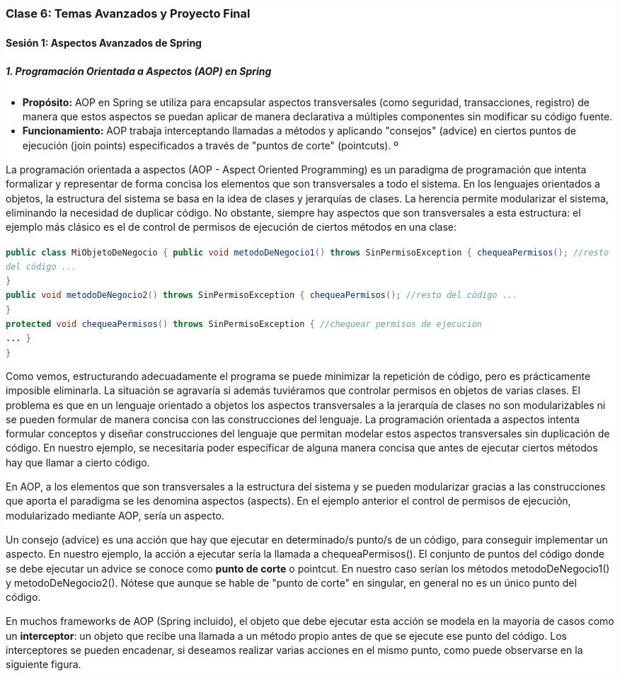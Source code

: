 ### Clase 6: Temas Avanzados y Proyecto Final

#### Sesión 1: Aspectos Avanzados de Spring

##### 1. Programación Orientada a Aspectos (AOP) en Spring

- **Propósito:** AOP en Spring se utiliza para encapsular aspectos transversales (como seguridad, transacciones, registro) de manera que estos aspectos se puedan aplicar de manera declarativa a múltiples componentes sin modificar su código fuente.
- **Funcionamiento:** AOP trabaja interceptando llamadas a métodos y aplicando "consejos" (advice) en ciertos puntos de ejecución (join points) especificados a través de "puntos de corte" (pointcuts).
º

La programación orientada a aspectos (AOP - Aspect Oriented Programming) es un paradigma de programación que intenta formalizar y representar de forma concisa los elementos que son transversales a todo el sistema. En los lenguajes orientados a objetos, la estructura del sistema se basa en la idea de clases y jerarquías de clases. La herencia permite modularizar el sistema, eliminando la necesidad de duplicar código. No obstante, siempre hay aspectos que son transversales a esta estructura: el ejemplo más clásico es el de control de permisos de ejecución de ciertos métodos en una clase:


```java
public class MiObjetoDeNegocio { public void metodoDeNegocio1() throws SinPermisoException { chequeaPermisos(); //resto del código ...
}
public void metodoDeNegocio2() throws SinPermisoException { chequeaPermisos(); //resto del código ...
}
protected void chequeaPermisos() throws SinPermisoException { //chequear permisos de ejecucion
... }
}
```

Como vemos, estructurando adecuadamente el programa se puede minimizar la repetición de código, pero es prácticamente imposible eliminarla. La situación se agravaría si además tuviéramos que controlar permisos en objetos de varias clases. El problema es que en un lenguaje orientado a objetos los aspectos transversales a la jerarquía de clases no son modularizables ni se pueden formular de manera concisa con las construcciones del lenguaje. La programación orientada a aspectos intenta formular conceptos y diseñar construcciones del lenguaje que permitan modelar estos aspectos transversales sin duplicación de código. En nuestro ejemplo, se necesitaría poder especificar de alguna manera concisa que antes de ejecutar ciertos métodos hay que llamar a cierto código.

En AOP, a los elementos que son transversales a la estructura del sistema y se pueden modularizar gracias a las construcciones que aporta el paradigma se les denomina aspectos (aspects). En el ejemplo anterior el control de permisos de ejecución, modularizado mediante AOP, sería un aspecto.

Un consejo (advice) es una acción que hay que ejecutar en determinado/s punto/s de un código, para conseguir implementar un aspecto. En nuestro ejemplo, la acción a ejecutar sería la llamada a chequeaPermisos(). El conjunto de puntos del código donde se debe ejecutar un advice se conoce como **punto de corte** o pointcut. En nuestro caso serían los métodos metodoDeNegocio1() y metodoDeNegocio2(). Nótese que aunque se hable de "punto de corte" en singular, en general no es un único punto del código.

En muchos frameworks de AOP (Spring incluido), el objeto que debe ejecutar esta acción se modela en la mayoría de casos como un **interceptor**: un objeto que recibe una llamada a un método propio antes de que se ejecute ese punto del código. Los interceptores se pueden encadenar, si deseamos realizar varias acciones en el mismo punto, como puede observarse en la siguiente figura.
